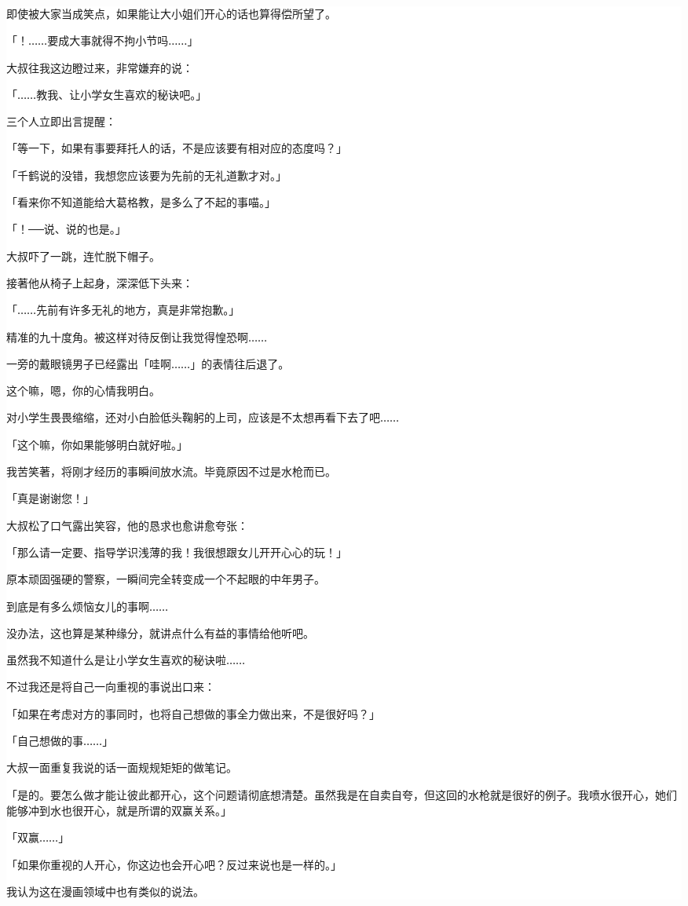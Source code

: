 即使被大家当成笑点，如果能让大小姐们开心的话也算得偿所望了。

「！……要成大事就得不拘小节吗……」

大叔往我这边瞪过来，非常嫌弃的说：

「……教我、让小学女生喜欢的秘诀吧。」

三个人立即出言提醒：

「等一下，如果有事要拜托人的话，不是应该要有相对应的态度吗？」

「千鹤说的没错，我想您应该要为先前的无礼道歉才对。」

「看来你不知道能给大葛格教，是多么了不起的事喵。」

「！──说、说的也是。」

大叔吓了一跳，连忙脱下帽子。

接著他从椅子上起身，深深低下头来：

「……先前有许多无礼的地方，真是非常抱歉。」

精准的九十度角。被这样对待反倒让我觉得惶恐啊……

一旁的戴眼镜男子已经露出「哇啊……」的表情往后退了。

这个嘛，嗯，你的心情我明白。

对小学生畏畏缩缩，还对小白脸低头鞠躬的上司，应该是不太想再看下去了吧……

「这个嘛，你如果能够明白就好啦。」

我苦笑著，将刚才经历的事瞬间放水流。毕竟原因不过是水枪而已。

「真是谢谢您！」

大叔松了口气露出笑容，他的恳求也愈讲愈夸张：

「那么请一定要、指导学识浅薄的我！我很想跟女儿开开心心的玩！」

原本顽固强硬的警察，一瞬间完全转变成一个不起眼的中年男子。

到底是有多么烦恼女儿的事啊……

没办法，这也算是某种缘分，就讲点什么有益的事情给他听吧。

虽然我不知道什么是让小学女生喜欢的秘诀啦……

不过我还是将自己一向重视的事说出口来：

「如果在考虑对方的事同时，也将自己想做的事全力做出来，不是很好吗？」

「自己想做的事……」

大叔一面重复我说的话一面规规矩矩的做笔记。

「是的。要怎么做才能让彼此都开心，这个问题请彻底想清楚。虽然我是在自卖自夸，但这回的水枪就是很好的例子。我喷水很开心，她们能够冲到水也很开心，就是所谓的双赢关系。」

「双赢……」

「如果你重视的人开心，你这边也会开心吧？反过来说也是一样的。」

我认为这在漫画领域中也有类似的说法。
